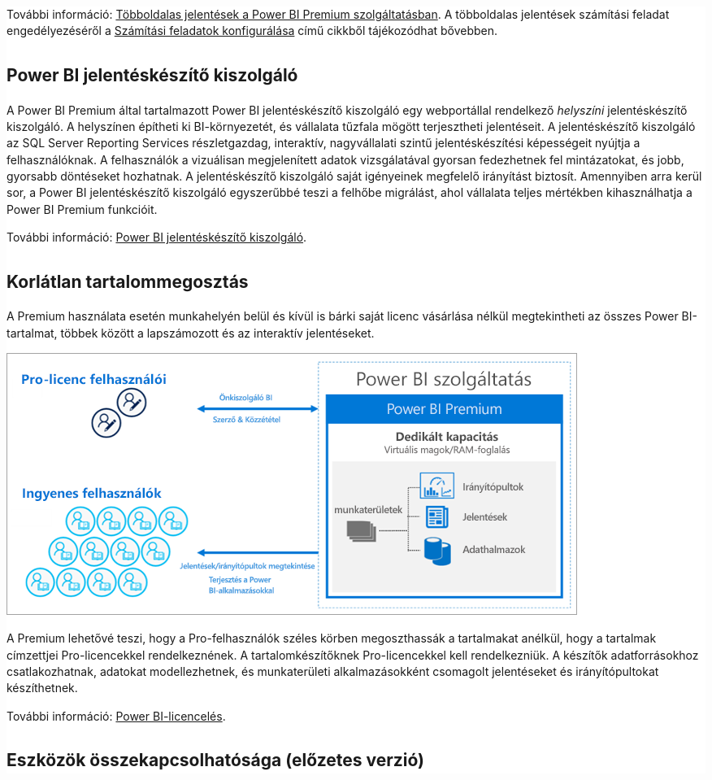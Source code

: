 További információ: [Többoldalas jelentések a Power BI Premium szolgáltatásban](paginated-reports-report-builder-power-bi.md). A többoldalas jelentések számítási feladat engedélyezéséről a [Számítási feladatok konfigurálása](service-admin-premium-workloads.md) című cikkből tájékozódhat bővebben.

## <a name="power-bi-report-server"></a>Power BI jelentéskészítő kiszolgáló
 
A Power BI Premium által tartalmazott Power BI jelentéskészítő kiszolgáló egy webportállal rendelkező *helyszíni* jelentéskészítő kiszolgáló. A helyszínen építheti ki BI-környezetét, és vállalata tűzfala mögött terjesztheti jelentéseit. A jelentéskészítő kiszolgáló az SQL Server Reporting Services részletgazdag, interaktív, nagyvállalati szintű jelentéskészítési képességeit nyújtja a felhasználóknak. A felhasználók a vizuálisan megjelenített adatok vizsgálatával gyorsan fedezhetnek fel mintázatokat, és jobb, gyorsabb döntéseket hozhatnak. A jelentéskészítő kiszolgáló saját igényeinek megfelelő irányítást biztosít. Amennyiben arra kerül sor, a Power BI jelentéskészítő kiszolgáló egyszerűbbé teszi a felhőbe migrálást, ahol vállalata teljes mértékben kihasználhatja a Power BI Premium funkcióit.

További információ: [Power BI jelentéskészítő kiszolgáló](report-server/get-started.md).

## <a name="unlimited-content-sharing"></a>Korlátlan tartalommegosztás

A Premium használata esetén munkahelyén belül és kívül is bárki saját licenc vásárlása nélkül megtekintheti az összes Power BI-tartalmat, többek között a lapszámozott és az interaktív jelentéseket. 

![Tartalommegosztás](media/service-premium-what-is/premium-sharing.png)

A Premium lehetővé teszi, hogy a Pro-felhasználók széles körben megoszthassák a tartalmakat anélkül, hogy a tartalmak címzettjei Pro-licencekkel rendelkeznének. A tartalomkészítőknek Pro-licencekkel kell rendelkezniük. A készítők adatforrásokhoz csatlakozhatnak, adatokat modellezhetnek, és munkaterületi alkalmazásokként csomagolt jelentéseket és irányítópultokat készíthetnek. 

További információ: [Power BI-licencelés](service-admin-licensing-organization.md).

## <a name="tool-connectivity-preview"></a>Eszközök összekapcsolhatósága (előzetes verzió)
